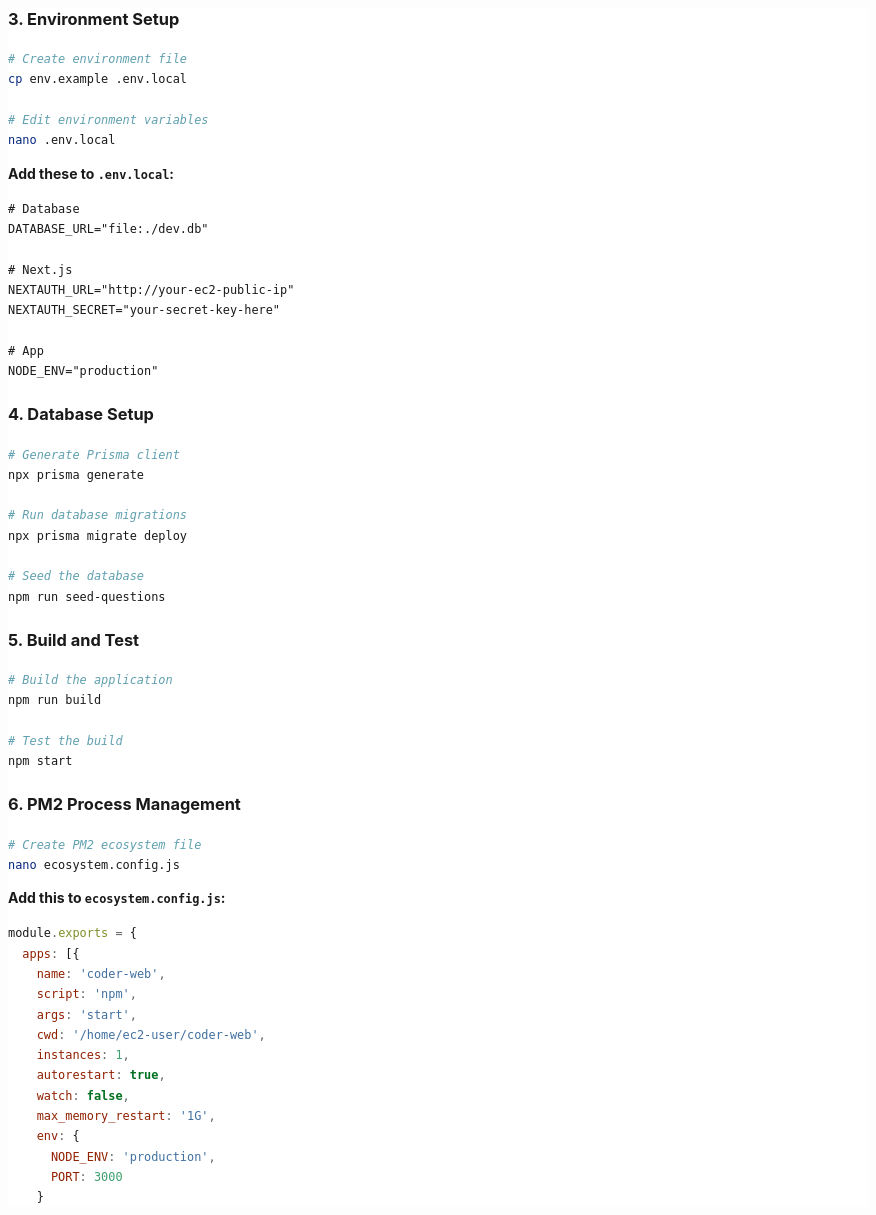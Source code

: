 ### **3. Environment Setup**
```bash
# Create environment file
cp env.example .env.local

# Edit environment variables
nano .env.local
```

**Add these to `.env.local`:**
```env
# Database
DATABASE_URL="file:./dev.db"

# Next.js
NEXTAUTH_URL="http://your-ec2-public-ip"
NEXTAUTH_SECRET="your-secret-key-here"

# App
NODE_ENV="production"
```

### **4. Database Setup**
```bash
# Generate Prisma client
npx prisma generate

# Run database migrations
npx prisma migrate deploy

# Seed the database
npm run seed-questions
```

### **5. Build and Test**
```bash
# Build the application
npm run build

# Test the build
npm start
```

### **6. PM2 Process Management**
```bash
# Create PM2 ecosystem file
nano ecosystem.config.js
```

**Add this to `ecosystem.config.js`:**
```javascript
module.exports = {
  apps: [{
    name: 'coder-web',
    script: 'npm',
    args: 'start',
    cwd: '/home/ec2-user/coder-web',
    instances: 1,
    autorestart: true,
    watch: false,
    max_memory_restart: '1G',
    env: {
      NODE_ENV: 'production',
      PORT: 3000
    }
```